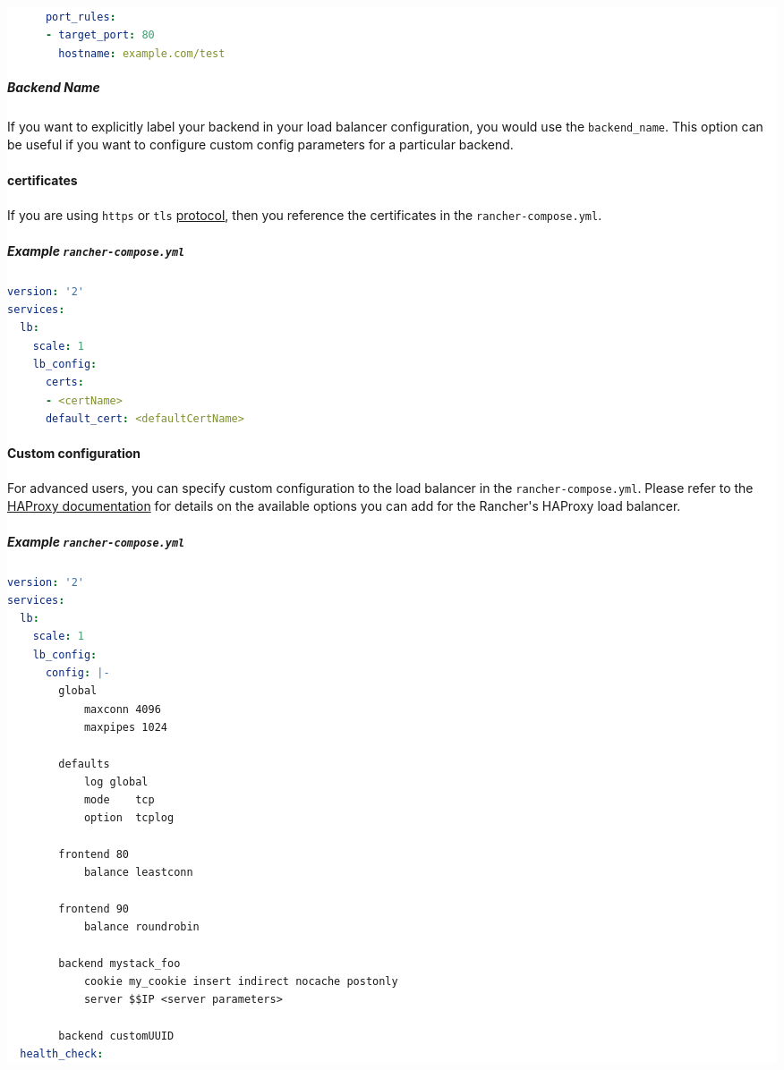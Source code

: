 ```yaml
      port_rules:
      - target_port: 80
        hostname: example.com/test     
```

##### Backend Name

If you want to explicitly label your backend in your load balancer configuration, you would use the `backend_name`. This option can be useful if you want to configure custom config parameters for a particular backend.

#### certificates

If you are using `https` or `tls` [protocol](#protocol), then you reference the certificates in the `rancher-compose.yml`.

##### Example `rancher-compose.yml`

```yaml
version: '2'
services:
  lb:
    scale: 1
    lb_config:
      certs:
      - <certName>
      default_cert: <defaultCertName>
```

#### Custom configuration

For advanced users, you can specify custom configuration to the load balancer in the `rancher-compose.yml`. Please refer to the [HAProxy documentation](http://cbonte.github.io/haproxy-dconv/configuration-1.5.html) for details on the available options you can add for the Rancher's HAProxy load balancer.

##### Example `rancher-compose.yml`

```yaml
version: '2'
services:
  lb:
    scale: 1
    lb_config:
      config: |-
        global
            maxconn 4096
            maxpipes 1024

        defaults
            log global
            mode    tcp
            option  tcplog

        frontend 80
            balance leastconn

        frontend 90
            balance roundrobin

        backend mystack_foo
            cookie my_cookie insert indirect nocache postonly
            server $$IP <server parameters>

        backend customUUID
  health_check:
```